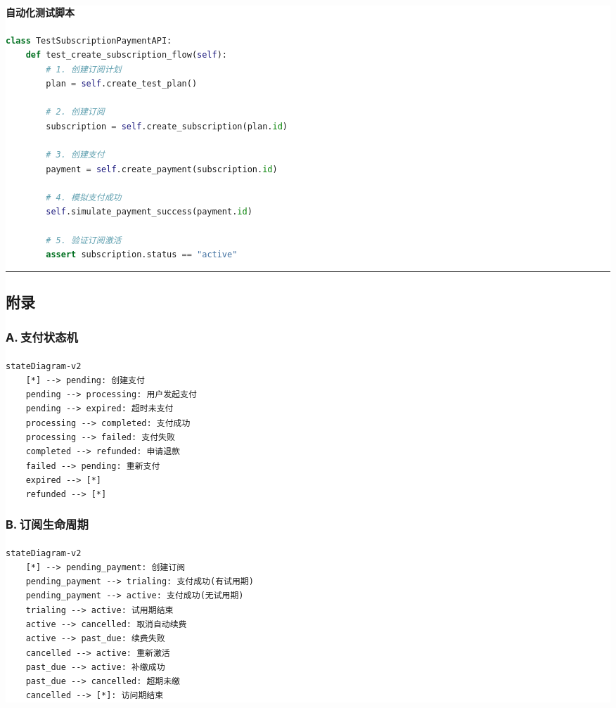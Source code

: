 #### 自动化测试脚本
```python
class TestSubscriptionPaymentAPI:
    def test_create_subscription_flow(self):
        # 1. 创建订阅计划
        plan = self.create_test_plan()

        # 2. 创建订阅
        subscription = self.create_subscription(plan.id)

        # 3. 创建支付
        payment = self.create_payment(subscription.id)

        # 4. 模拟支付成功
        self.simulate_payment_success(payment.id)

        # 5. 验证订阅激活
        assert subscription.status == "active"
```

---

## 附录

### A. 支付状态机

```mermaid
stateDiagram-v2
    [*] --> pending: 创建支付
    pending --> processing: 用户发起支付
    pending --> expired: 超时未支付
    processing --> completed: 支付成功
    processing --> failed: 支付失败
    completed --> refunded: 申请退款
    failed --> pending: 重新支付
    expired --> [*]
    refunded --> [*]
```

### B. 订阅生命周期

```mermaid
stateDiagram-v2
    [*] --> pending_payment: 创建订阅
    pending_payment --> trialing: 支付成功(有试用期)
    pending_payment --> active: 支付成功(无试用期)
    trialing --> active: 试用期结束
    active --> cancelled: 取消自动续费
    active --> past_due: 续费失败
    cancelled --> active: 重新激活
    past_due --> active: 补缴成功
    past_due --> cancelled: 超期未缴
    cancelled --> [*]: 访问期结束
```
